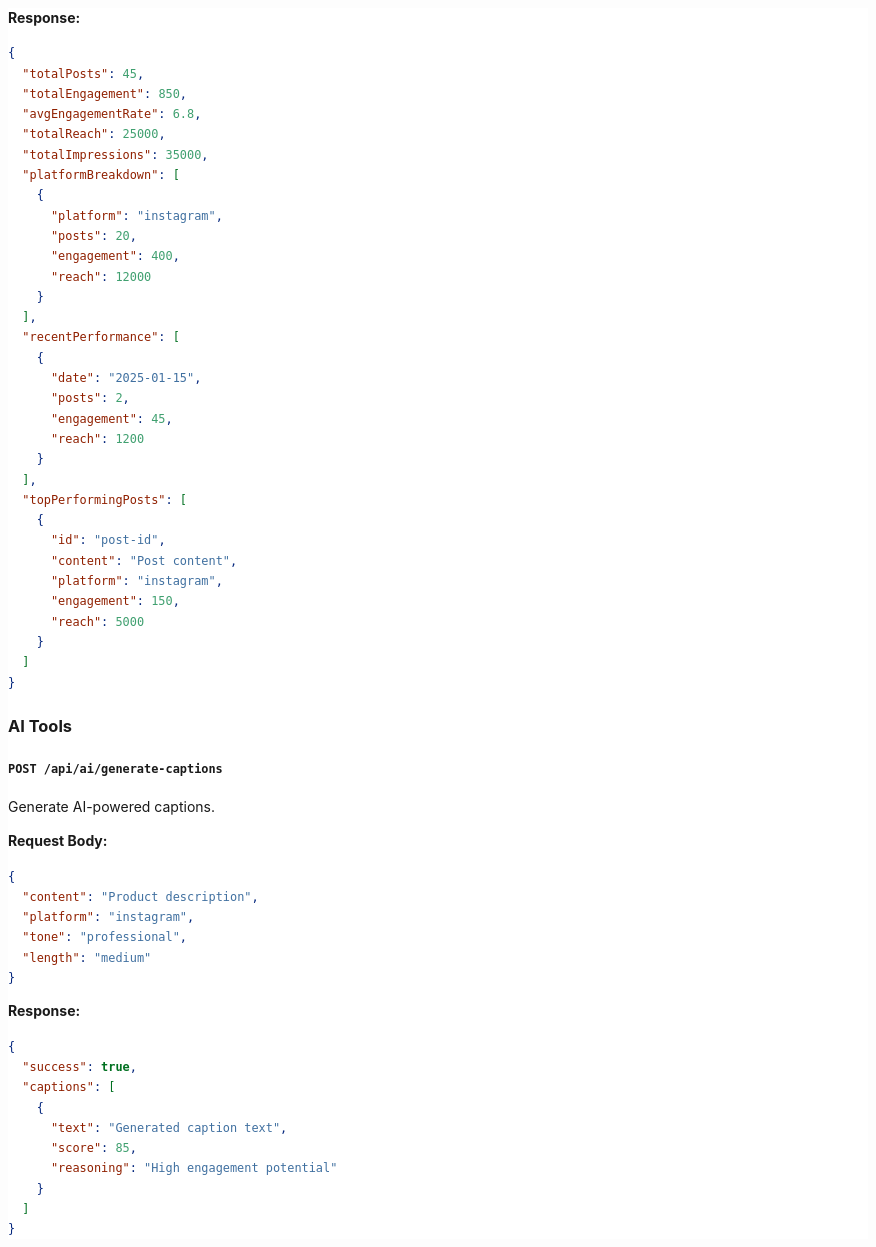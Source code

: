 **Response:**
```json
{
  "totalPosts": 45,
  "totalEngagement": 850,
  "avgEngagementRate": 6.8,
  "totalReach": 25000,
  "totalImpressions": 35000,
  "platformBreakdown": [
    {
      "platform": "instagram",
      "posts": 20,
      "engagement": 400,
      "reach": 12000
    }
  ],
  "recentPerformance": [
    {
      "date": "2025-01-15",
      "posts": 2,
      "engagement": 45,
      "reach": 1200
    }
  ],
  "topPerformingPosts": [
    {
      "id": "post-id",
      "content": "Post content",
      "platform": "instagram",
      "engagement": 150,
      "reach": 5000
    }
  ]
}
```

### AI Tools

#### `POST /api/ai/generate-captions`
Generate AI-powered captions.

**Request Body:**
```json
{
  "content": "Product description",
  "platform": "instagram",
  "tone": "professional",
  "length": "medium"
}
```

**Response:**
```json
{
  "success": true,
  "captions": [
    {
      "text": "Generated caption text",
      "score": 85,
      "reasoning": "High engagement potential"
    }
  ]
}
```
